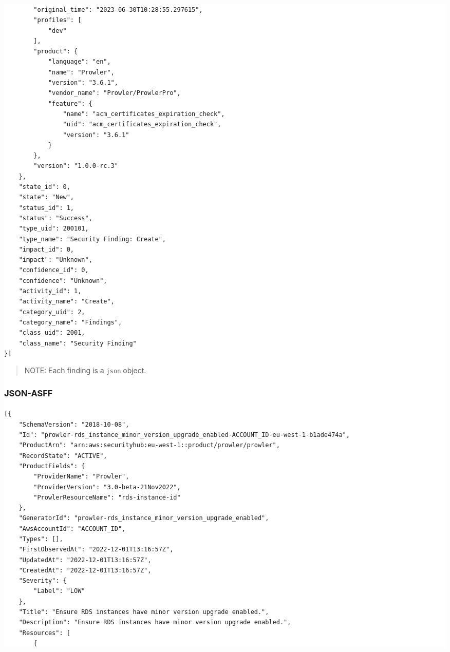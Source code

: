 ```
        "original_time": "2023-06-30T10:28:55.297615",
        "profiles": [
            "dev"
        ],
        "product": {
            "language": "en",
            "name": "Prowler",
            "version": "3.6.1",
            "vendor_name": "Prowler/ProwlerPro",
            "feature": {
                "name": "acm_certificates_expiration_check",
                "uid": "acm_certificates_expiration_check",
                "version": "3.6.1"
            }
        },
        "version": "1.0.0-rc.3"
    },
    "state_id": 0,
    "state": "New",
    "status_id": 1,
    "status": "Success",
    "type_uid": 200101,
    "type_name": "Security Finding: Create",
    "impact_id": 0,
    "impact": "Unknown",
    "confidence_id": 0,
    "confidence": "Unknown",
    "activity_id": 1,
    "activity_name": "Create",
    "category_uid": 2,
    "category_name": "Findings",
    "class_uid": 2001,
    "class_name": "Security Finding"
}]
```

> NOTE: Each finding is a `json` object.
### JSON-ASFF

```
[{
    "SchemaVersion": "2018-10-08",
    "Id": "prowler-rds_instance_minor_version_upgrade_enabled-ACCOUNT_ID-eu-west-1-b1ade474a",
    "ProductArn": "arn:aws:securityhub:eu-west-1::product/prowler/prowler",
    "RecordState": "ACTIVE",
    "ProductFields": {
        "ProviderName": "Prowler",
        "ProviderVersion": "3.0-beta-21Nov2022",
        "ProwlerResourceName": "rds-instance-id"
    },
    "GeneratorId": "prowler-rds_instance_minor_version_upgrade_enabled",
    "AwsAccountId": "ACCOUNT_ID",
    "Types": [],
    "FirstObservedAt": "2022-12-01T13:16:57Z",
    "UpdatedAt": "2022-12-01T13:16:57Z",
    "CreatedAt": "2022-12-01T13:16:57Z",
    "Severity": {
        "Label": "LOW"
    },
    "Title": "Ensure RDS instances have minor version upgrade enabled.",
    "Description": "Ensure RDS instances have minor version upgrade enabled.",
    "Resources": [
        {
```